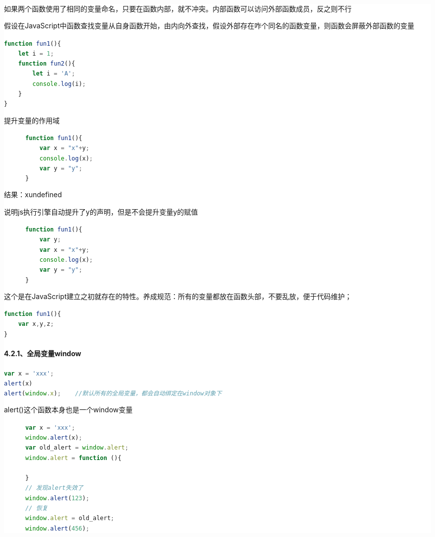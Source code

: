 如果两个函数使用了相同的变量命名，只要在函数内部，就不冲突。内部函数可以访问外部函数成员，反之则不行

假设在JavaScript中函数查找变量从自身函数开始，由内向外查找，假设外部存在咋个同名的函数变量，则函数会屏蔽外部函数的变量

```js
function fun1(){
	let i = 1;
	function fun2(){
		let i = 'A';
		console.log(i);
	}
}
```

提升变量的作用域

```js
      function fun1(){
          var x = "x"+y;
          console.log(x);
          var y = "y";
      }
```

结果：xundefined

说明js执行引擎自动提升了y的声明，但是不会提升变量y的赋值

```js
      function fun1(){
      	  var y;
          var x = "x"+y;
          console.log(x);
          var y = "y";
      }
```

这个是在JavaScript建立之初就存在的特性。养成规范：所有的变量都放在函数头部，不要乱放，便于代码维护；

```js
function fun1(){
	var x,y,z;
}
```

#### 4.2.1、全局变量window

```js
var x = 'xxx';
alert(x)
alert(window.x);	//默认所有的全局变量，都会自动绑定在window对象下
```

alert()这个函数本身也是一个window变量

```js
      var x = 'xxx';
      window.alert(x);
      var old_alert = window.alert;
      window.alert = function (){

      }
      // 发现alert失效了
      window.alert(123);
      // 恢复
      window.alert = old_alert;
      window.alert(456);
```
